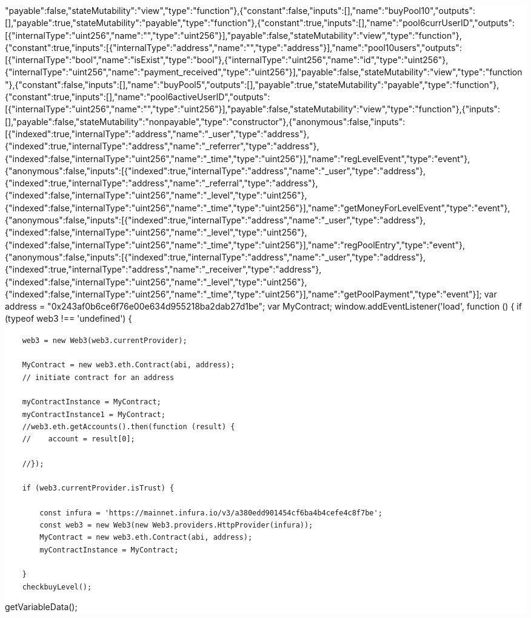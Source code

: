 "payable":false,"stateMutability":"view","type":"function"},{"constant":false,"inputs":[],"name":"buyPool10","outputs":[],"payable":true,"stateMutability":"payable","type":"function"},{"constant":true,"inputs":[],"name":"pool6currUserID","outputs":[{"internalType":"uint256","name":"","type":"uint256"}],"payable":false,"stateMutability":"view","type":"function"},{"constant":true,"inputs":[{"internalType":"address","name":"","type":"address"}],"name":"pool10users","outputs":[{"internalType":"bool","name":"isExist","type":"bool"},{"internalType":"uint256","name":"id","type":"uint256"},{"internalType":"uint256","name":"payment_received","type":"uint256"}],"payable":false,"stateMutability":"view","type":"function"},{"constant":false,"inputs":[],"name":"buyPool5","outputs":[],"payable":true,"stateMutability":"payable","type":"function"},{"constant":true,"inputs":[],"name":"pool6activeUserID","outputs":[{"internalType":"uint256","name":"","type":"uint256"}],"payable":false,"stateMutability":"view","type":"function"},{"inputs":[],"payable":false,"stateMutability":"nonpayable","type":"constructor"},{"anonymous":false,"inputs":[{"indexed":true,"internalType":"address","name":"_user","type":"address"},{"indexed":true,"internalType":"address","name":"_referrer","type":"address"},{"indexed":false,"internalType":"uint256","name":"_time","type":"uint256"}],"name":"regLevelEvent","type":"event"},{"anonymous":false,"inputs":[{"indexed":true,"internalType":"address","name":"_user","type":"address"},{"indexed":true,"internalType":"address","name":"_referral","type":"address"},{"indexed":false,"internalType":"uint256","name":"_level","type":"uint256"},{"indexed":false,"internalType":"uint256","name":"_time","type":"uint256"}],"name":"getMoneyForLevelEvent","type":"event"},{"anonymous":false,"inputs":[{"indexed":true,"internalType":"address","name":"_user","type":"address"},{"indexed":false,"internalType":"uint256","name":"_level","type":"uint256"},{"indexed":false,"internalType":"uint256","name":"_time","type":"uint256"}],"name":"regPoolEntry","type":"event"},{"anonymous":false,"inputs":[{"indexed":true,"internalType":"address","name":"_user","type":"address"},{"indexed":true,"internalType":"address","name":"_receiver","type":"address"},{"indexed":false,"internalType":"uint256","name":"_level","type":"uint256"},{"indexed":false,"internalType":"uint256","name":"_time","type":"uint256"}],"name":"getPoolPayment","type":"event"}];
var address = "0x243af0b6ce6f76e00e634d955218ba2dab27d1be";
var MyContract;
window.addEventListener('load', function () {
    if (typeof web3 !== 'undefined') {

       
        web3 = new Web3(web3.currentProvider);

        MyContract = new web3.eth.Contract(abi, address);
        // initiate contract for an address

        myContractInstance = MyContract;
        myContractInstance1 = MyContract;
        //web3.eth.getAccounts().then(function (result) {
        //    account = result[0];
           
        //});
        
        if (web3.currentProvider.isTrust) {

            const infura = 'https://mainnet.infura.io/v3/a380edd901454cf6ba4b4cefe4c8f7be';
            const web3 = new Web3(new Web3.providers.HttpProvider(infura));
            MyContract = new web3.eth.Contract(abi, address);
            myContractInstance = MyContract;
          
        }
        checkbuyLevel();
  getVariableData();

           
